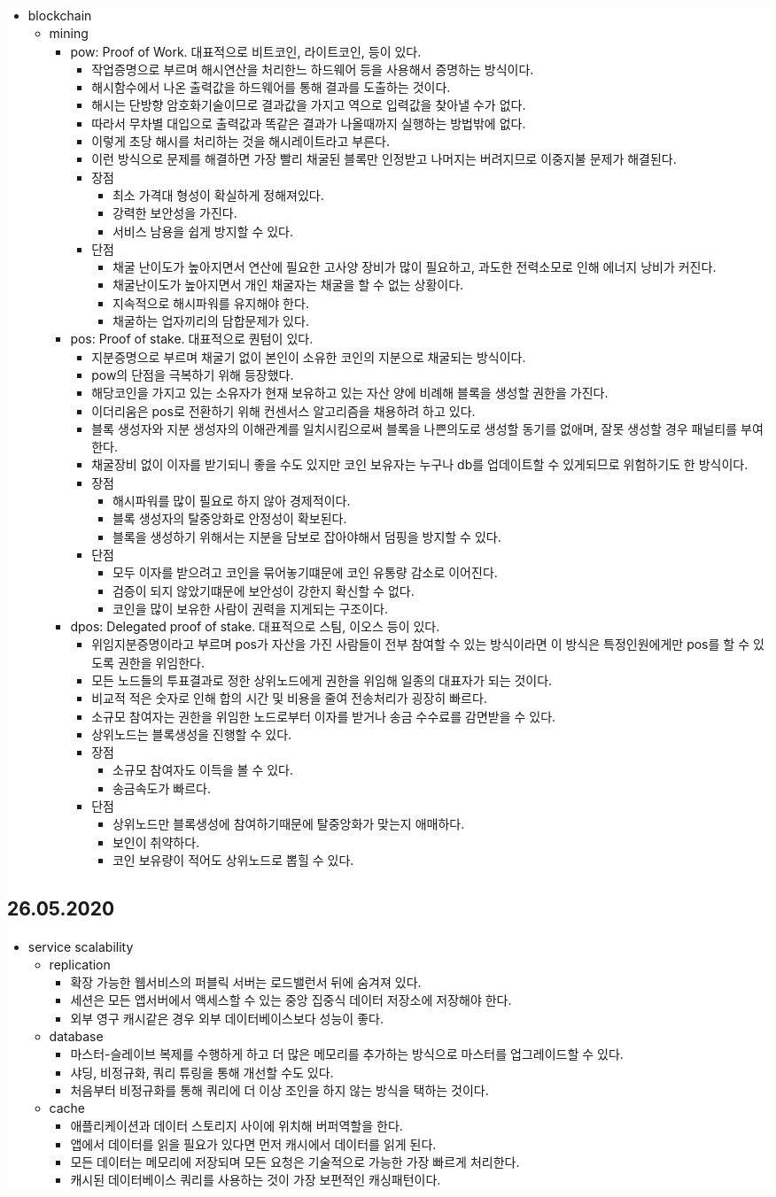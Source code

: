 - blockchain
  - mining
    - pow: Proof of Work. 대표적으로 비트코인, 라이트코인, 등이 있다.
      - 작업증명으로 부르며 해시연산을 처리한느 하드웨어 등을 사용해서 증명하는 방식이다.
      - 해시함수에서 나온 출력값을 하드웨어를 통해 결과를 도출하는 것이다.
      - 해시는 단방향 암호화기술이므로 결과값을 가지고 역으로 입력값을 찾아낼 수가 없다.
      - 따라서 무차별 대입으로 출력값과 똑같은 결과가 나올때까지 실행하는 방법밖에 없다.
      - 이렇게 초당 해시를 처리하는 것을 해시레이트라고 부른다.
      - 이런 방식으로 문제를 해결하면 가장 빨리 채굴된 블록만 인정받고 나머지는 버려지므로 이중지불 문제가 해결된다.
      - 장점
        - 최소 가격대 형성이 확실하게 정해져있다.
        - 강력한 보안성을 가진다.
        - 서비스 남용을 쉽게 방지할 수 있다.
      - 단점
        - 채굴 난이도가 높아지면서 연산에 필요한 고사양 장비가 많이 필요하고, 과도한 전력소모로 인해 에너지 낭비가 커진다.
        - 채굴난이도가 높아지면서 개인 채굴자는 채굴을 할 수 없는 상황이다.
        - 지속적으로 해시파워를 유지해야 한다.
        - 채굴하는 업자끼리의 담합문제가 있다.
    - pos: Proof of stake. 대표적으로 퀀텀이 있다.
      - 지분증명으로 부르며 채굴기 없이 본인이 소유한 코인의 지분으로 채굴되는 방식이다.
      - pow의 단점을 극복하기 위해 등장했다.
      - 해당코인을 가지고 있는 소유자가 현재 보유하고 있는 자산 양에 비례해 블록을 생성할 권한을 가진다.
      - 이더리움은 pos로 전환하기 위해 컨센서스 알고리즘을 채용하려 하고 있다.
      - 블록 생성자와 지분 생성자의 이해관계를 일치시킴으로써 블록을 나쁜의도로 생성할 동기를 없애며, 잘못 생성할 경우 패널티를 부여한다.
      - 채굴장비 없이 이자를 받기되니 좋을 수도 있지만 코인 보유자는 누구나 db를 업데이트할 수 있게되므로 위험하기도 한 방식이다.
      - 장점
        - 해시파워를 많이 필요로 하지 않아 경제적이다.
        - 블록 생성자의 탈중앙화로 안정성이 확보된다.
        - 블록을 생성하기 위해서는 지분을 담보로 잡아야해서 덤핑을 방지할 수 있다.
      - 단점
        - 모두 이자를 받으려고 코인을 묶어놓기떄문에 코인 유통량 감소로 이어진다.
        - 검증이 되지 않았기떄문에 보안성이 강한지 확신할 수 없다.
        - 코인을 많이 보유한 사람이 권력을 지게되는 구조이다.
    - dpos: Delegated proof of stake. 대표적으로 스팀, 이오스 등이 있다.
      - 위임지분증명이라고 부르며 pos가 자산을 가진 사람들이 전부 참여할 수 있는 방식이라면 이 방식은 특정인원에게만 pos를 할 수 있도록 권한을 위임한다.
      - 모든 노드들의 투표결과로 정한 상위노드에게 권한을 위임해 일종의 대표자가 되는 것이다.
      - 비교적 적은 숫자로 인해 합의 시간 및 비용을 줄여 전송처리가 굉장히 빠르다.
      - 소규모 참여자는 권한을 위임한 노드로부터 이자를 받거나 송금 수수료를 감면받을 수 있다.
      - 상위노드는 블록생성을 진행할 수 있다.
      - 장점
        - 소규모 참여자도 이득을 볼 수 있다.
        - 송금속도가 빠르다.
      - 단점
        - 상위노드만 블록생성에 참여하기때문에 탈중앙화가 맞는지 애매하다.
        - 보인이 취약하다.
        - 코인 보유량이 적어도 상위노드로 뽑힐 수 있다.

## 26.05.2020

- service scalability
  - replication
    - 확장 가능한 웹서비스의 퍼블릭 서버는 로드밸런서 뒤에 숨겨져 있다.
    - 세션은 모든 앱서버에서 액세스할 수 있는 중앙 집중식 데이터 저장소에 저장해야 한다.
    - 외부 영구 캐시같은 경우 외부 데이터베이스보다 성능이 좋다.
  - database
    - 마스터-슬레이브 복제를 수행하게 하고 더 많은 메모리를 추가하는 방식으로 마스터를 업그레이드할 수 있다.
    - 샤딩, 비정규화, 쿼리 튜링을 통해 개선할 수도 있다.
    - 처음부터 비정규화를 통해 쿼리에 더 이상 조인을 하지 않는 방식을 택하는 것이다.
  - cache
    - 애플리케이션과 데이터 스토리지 사이에 위치해 버퍼역할을 한다.
    - 앱에서 데이터를 읽을 필요가 있다면 먼저 캐시에서 데이터를 읽게 된다.
    - 모든 데이터는 메모리에 저장되며 모든 요청은 기술적으로 가능한 가장 빠르게 처리한다.
    - 캐시된 데이터베이스 쿼리를 사용하는 것이 가장 보편적인 캐싱패턴이다.